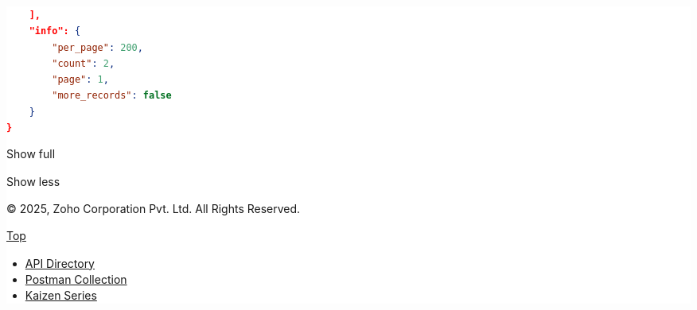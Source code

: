 ``` json
    ],
    "info": {
        "per_page": 200,
        "count": 2,
        "page": 1,
        "more_records": false
    }
}

```

Show full

Show less

© 2025, Zoho Corporation Pvt. Ltd. All Rights Reserved.

[Top](https://www.zoho.com/crm/developer/docs/api/v7/get-user-territory.html#top)

- [API Directory](https://www.zoho.com/crm/developer/docs/api-directory.html?source_from=qlink_)
- [Postman Collection](https://www.postman.com/zohocrmdevelopers/workspace/zoho-crm-developers/overview?source_from=qlink_)
- [Kaizen Series](https://www.zoho.com/crm/developer/docs/kaizen-series-directory.html?source_from=qlink_)
